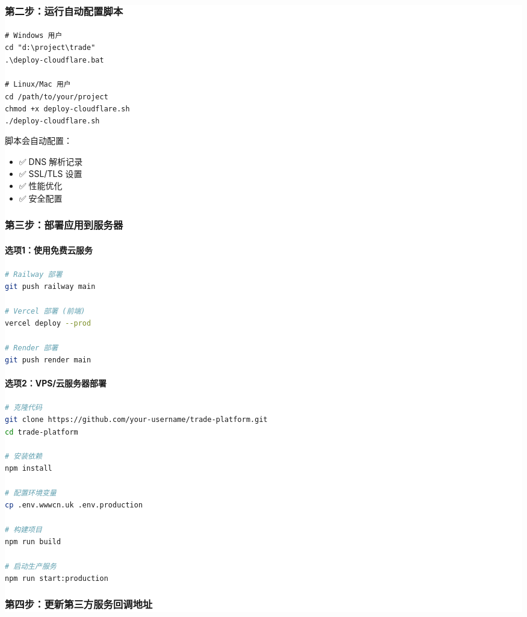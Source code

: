### 第二步：运行自动配置脚本

```batch
# Windows 用户
cd "d:\project\trade"
.\deploy-cloudflare.bat

# Linux/Mac 用户  
cd /path/to/your/project
chmod +x deploy-cloudflare.sh
./deploy-cloudflare.sh
```

脚本会自动配置：
- ✅ DNS 解析记录
- ✅ SSL/TLS 设置
- ✅ 性能优化
- ✅ 安全配置

### 第三步：部署应用到服务器

#### 选项1：使用免费云服务
```bash
# Railway 部署
git push railway main

# Vercel 部署 (前端)
vercel deploy --prod

# Render 部署
git push render main
```

#### 选项2：VPS/云服务器部署
```bash
# 克隆代码
git clone https://github.com/your-username/trade-platform.git
cd trade-platform

# 安装依赖
npm install

# 配置环境变量
cp .env.wwwcn.uk .env.production

# 构建项目
npm run build

# 启动生产服务
npm run start:production
```

### 第四步：更新第三方服务回调地址
